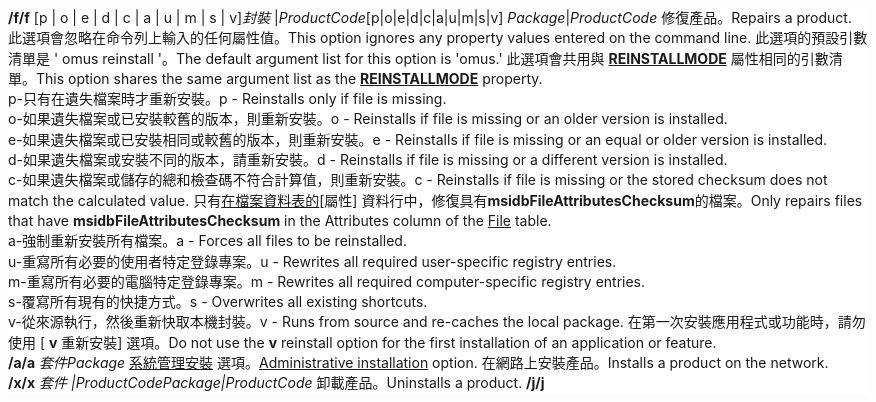 <tr class="even">
<td><span data-ttu-id="12cf5-117"><strong>/f</strong></span><span class="sxs-lookup"><span data-stu-id="12cf5-117"><strong>/f</strong></span></span></td>
<td><span data-ttu-id="12cf5-118">[p | o | e | d | c | a | u | m | s | v]<em>封裝</em> |<em>ProductCode</em></span><span class="sxs-lookup"><span data-stu-id="12cf5-118">[p|o|e|d|c|a|u|m|s|v] <em>Package</em>|<em>ProductCode</em></span></span></td>
<td><span data-ttu-id="12cf5-119">修復產品。</span><span class="sxs-lookup"><span data-stu-id="12cf5-119">Repairs a product.</span></span> <span data-ttu-id="12cf5-120">此選項會忽略在命令列上輸入的任何屬性值。</span><span class="sxs-lookup"><span data-stu-id="12cf5-120">This option ignores any property values entered on the command line.</span></span> <span data-ttu-id="12cf5-121">此選項的預設引數清單是 ' omus reinstall '。</span><span class="sxs-lookup"><span data-stu-id="12cf5-121">The default argument list for this option is 'omus.'</span></span> <span data-ttu-id="12cf5-122">此選項會共用與 <a href="reinstallmode.md"><strong>REINSTALLMODE</strong></a> 屬性相同的引數清單。</span><span class="sxs-lookup"><span data-stu-id="12cf5-122">This option shares the same argument list as the <a href="reinstallmode.md"><strong>REINSTALLMODE</strong></a> property.</span></span><br/> <span data-ttu-id="12cf5-123">p-只有在遺失檔案時才重新安裝。</span><span class="sxs-lookup"><span data-stu-id="12cf5-123">p - Reinstalls only if file is missing.</span></span><br/> <span data-ttu-id="12cf5-124">o-如果遺失檔案或已安裝較舊的版本，則重新安裝。</span><span class="sxs-lookup"><span data-stu-id="12cf5-124">o - Reinstalls if file is missing or an older version is installed.</span></span><br/> <span data-ttu-id="12cf5-125">e-如果遺失檔案或已安裝相同或較舊的版本，則重新安裝。</span><span class="sxs-lookup"><span data-stu-id="12cf5-125">e - Reinstalls if file is missing or an equal or older version is installed.</span></span><br/> <span data-ttu-id="12cf5-126">d-如果遺失檔案或安裝不同的版本，請重新安裝。</span><span class="sxs-lookup"><span data-stu-id="12cf5-126">d - Reinstalls if file is missing or a different version is installed.</span></span><br/> <span data-ttu-id="12cf5-127">c-如果遺失檔案或儲存的總和檢查碼不符合計算值，則重新安裝。</span><span class="sxs-lookup"><span data-stu-id="12cf5-127">c - Reinstalls if file is missing or the stored checksum does not match the calculated value.</span></span> <span data-ttu-id="12cf5-128">只有<a href="file-table.md">在檔案資料表的</a>[屬性] 資料行中，修復具有<strong>msidbFileAttributesChecksum</strong>的檔案。</span><span class="sxs-lookup"><span data-stu-id="12cf5-128">Only repairs files that have <strong>msidbFileAttributesChecksum</strong> in the Attributes column of the <a href="file-table.md">File</a> table.</span></span><br/> <span data-ttu-id="12cf5-129">a-強制重新安裝所有檔案。</span><span class="sxs-lookup"><span data-stu-id="12cf5-129">a - Forces all files to be reinstalled.</span></span><br/> <span data-ttu-id="12cf5-130">u-重寫所有必要的使用者特定登錄專案。</span><span class="sxs-lookup"><span data-stu-id="12cf5-130">u - Rewrites all required user-specific registry entries.</span></span><br/> <span data-ttu-id="12cf5-131">m-重寫所有必要的電腦特定登錄專案。</span><span class="sxs-lookup"><span data-stu-id="12cf5-131">m - Rewrites all required computer-specific registry entries.</span></span><br/> <span data-ttu-id="12cf5-132">s-覆寫所有現有的快捷方式。</span><span class="sxs-lookup"><span data-stu-id="12cf5-132">s - Overwrites all existing shortcuts.</span></span><br/> <span data-ttu-id="12cf5-133">v-從來源執行，然後重新快取本機封裝。</span><span class="sxs-lookup"><span data-stu-id="12cf5-133">v - Runs from source and re-caches the local package.</span></span> <span data-ttu-id="12cf5-134">在第一次安裝應用程式或功能時，請勿使用 [ <strong>v</strong> 重新安裝] 選項。</span><span class="sxs-lookup"><span data-stu-id="12cf5-134">Do not use the <strong>v</strong> reinstall option for the first installation of an application or feature.</span></span><br/></td>
</tr>
<tr class="odd">
<td><span data-ttu-id="12cf5-135"><strong>/a</strong></span><span class="sxs-lookup"><span data-stu-id="12cf5-135"><strong>/a</strong></span></span></td>
<td><span data-ttu-id="12cf5-136"><em>套件</em></span><span class="sxs-lookup"><span data-stu-id="12cf5-136"><em>Package</em></span></span></td>
<td><span data-ttu-id="12cf5-137"><a href="administrative-installation.md">系統管理安裝</a> 選項。</span><span class="sxs-lookup"><span data-stu-id="12cf5-137"><a href="administrative-installation.md">Administrative installation</a> option.</span></span> <span data-ttu-id="12cf5-138">在網路上安裝產品。</span><span class="sxs-lookup"><span data-stu-id="12cf5-138">Installs a product on the network.</span></span><br/></td>
</tr>
<tr class="even">
<td><span data-ttu-id="12cf5-139"><strong>/x</strong></span><span class="sxs-lookup"><span data-stu-id="12cf5-139"><strong>/x</strong></span></span></td>
<td><span data-ttu-id="12cf5-140"><em>套件 |ProductCode</em></span><span class="sxs-lookup"><span data-stu-id="12cf5-140"><em>Package|ProductCode</em></span></span></td>
<td><span data-ttu-id="12cf5-141">卸載產品。</span><span class="sxs-lookup"><span data-stu-id="12cf5-141">Uninstalls a product.</span></span></td>
</tr>
<tr class="odd">
<td><span data-ttu-id="12cf5-142"><strong>/j</strong></span><span class="sxs-lookup"><span data-stu-id="12cf5-142"><strong>/j</strong></span></span></td>